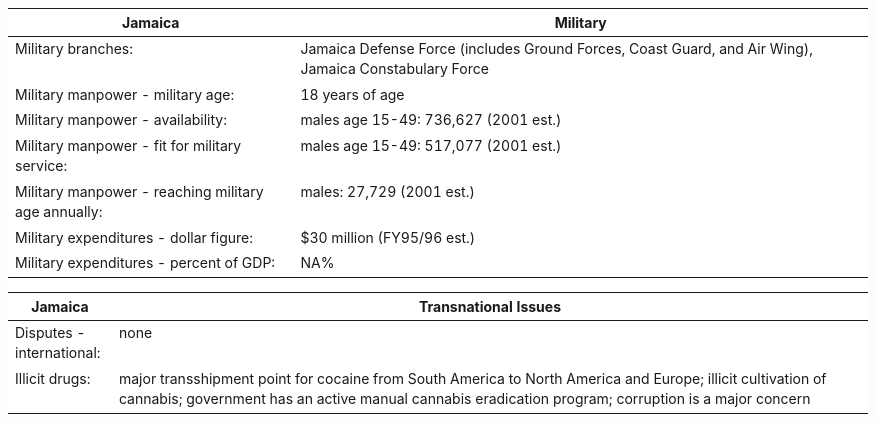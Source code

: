| Jamaica | Military |
| --- | --- |
| Military branches: | Jamaica Defense Force (includes Ground Forces, Coast Guard, and Air Wing), Jamaica Constabulary Force |
| Military manpower - military age: | 18 years of age |
| Military manpower - availability: | males age 15-49: 736,627 (2001 est.) |
| Military manpower - fit for military service: | males age 15-49: 517,077 (2001 est.) |
| Military manpower - reaching military age annually: | males: 27,729 (2001 est.) |
| Military expenditures - dollar figure: | $30 million (FY95/96 est.) |
| Military expenditures - percent of GDP: | NA% |

| Jamaica | Transnational Issues |
| --- | --- |
| Disputes - international: | none |
| Illicit drugs: | major transshipment point for cocaine from South America to North America and Europe; illicit cultivation of cannabis; government has an active manual cannabis eradication program; corruption is a major concern |
